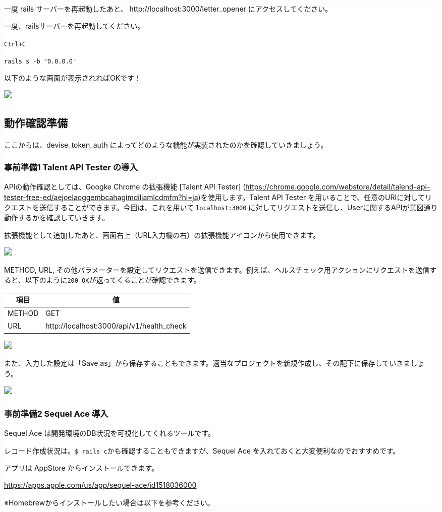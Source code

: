 一度 rails サーバーを再起動したあと、 http://localhost:3000/letter_opener にアクセスしてください。

一度、railsサーバーを再起動してください。

```sh:railsコンテナ
Ctrl+C
```

```sh:railsコンテナ
rails s -b "0.0.0.0"
```

以下のような画面が表示されればOKです！

![](https://storage.googleapis.com/zenn-user-upload/fe9b3ad44657-20230702.png)

## 動作確認準備

ここからは、devise_token_auth によってどのような機能が実装されたのかを確認していきましょう。

### 事前準備1 Talent API Tester の導入

APIの動作確認としては、Googke Chrome の拡張機能 [Talent API Tester] (https://chrome.google.com/webstore/detail/talend-api-tester-free-ed/aejoelaoggembcahagimdiliamlcdmfm?hl=ja)を使用します。Talent API Tester を用いることで、任意のURIに対してリクエストを送信することができます。今回は、これを用いて `localhost:3000` に対してリクエストを送信し、Userに関するAPIが意図通り動作するかを確認していきます。

拡張機能として追加したあと、画面右上（URL入力欄の右）の拡張機能アイコンから使用できます。

![](https://storage.googleapis.com/zenn-user-upload/f8c7ae659952-20230702.png)

METHOD, URL, その他パラメーターを設定してリクエストを送信できます。例えば、ヘルスチェック用アクションにリクエストを送信すると、以下のように`200 OK`が返ってくることが確認できます。

|項目|値|
|---|---|
|METHOD|GET|
|URL|http://localhost:3000/api/v1/health_check|

![](https://storage.googleapis.com/zenn-user-upload/020e90917671-20230702.png)

また、入力した設定は「Save as」から保存することもできます。適当なプロジェクトを新規作成し、その配下に保存していきましょう。

![](https://storage.googleapis.com/zenn-user-upload/01f6252b1af7-20230702.png)

### 事前準備2 Sequel Ace 導入

Sequel Ace は開発環境のDB状況を可視化してくれるツールです。

レコード作成状況は。`$ rails c`かも確認することもできますが、Sequel Ace を入れておくと大変便利なのでおすすめです。

アプリは AppStore からインストールできます。

https://apps.apple.com/us/app/sequel-ace/id1518036000

※Homebrewからインストールしたい場合は以下を参考ください。
